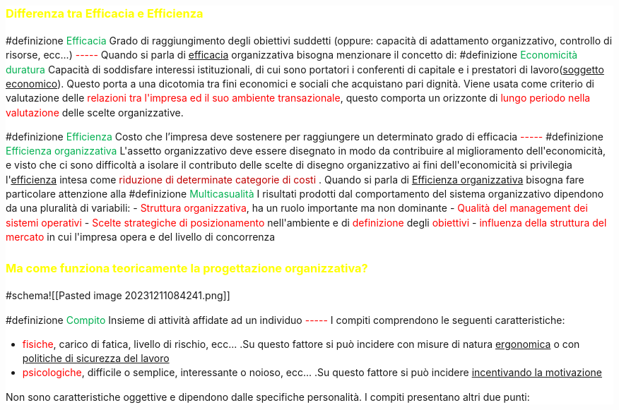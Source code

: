
### <font color="#ffff00">Differenza tra Efficacia e Efficienza</font> 

  #definizione <font color="#00b050">Efficacia</font>
      Grado di raggiungimento degli obiettivi suddetti (oppure: capacità di adattamento organizzativo, controllo di risorse, ecc...)
      <font color="#ff0000">-----</font>
      Quando si parla di <u>efficacia</u> organizzativa bisogna menzionare il concetto di:
      #definizione <font color="#00b050">Economicità duratura</font>
          Capacità di soddisfare interessi istituzionali, di cui sono portatori i conferenti di capitale e i prestatori di lavoro(<u>soggetto economico</u>). Questo porta a una dicotomia tra fini economici e sociali che acquistano pari dignità.
          Viene usata come criterio di valutazione delle <font color="#ff0000">relazioni tra l'impresa ed il suo ambiente transazionale</font>, questo comporta un orizzonte di <font color="#ff0000">lungo periodo nella valutazione</font> delle scelte organizzative.

   #definizione <font color="#00b050">Efficienza</font>
      Costo che l’impresa deve sostenere per raggiungere un determinato grado di efficacia
      <font color="#ff0000">-----</font>
	  #definizione <font color="#00b050">Efficienza organizzativa</font>
	     L'assetto organizzativo deve essere disegnato in modo da contribuire al miglioramento dell'economicità, e visto che ci sono difficoltà a isolare il contributo delle scelte di disegno organizzativo ai fini dell'economicità si privilegia l'<u>efficienza</u> intesa come <font color="#c00000">riduzione di determinate categorie di costi</font> .
	     Quando si parla di <u>Efficienza organizzativa</u> bisogna fare particolare attenzione alla
	     #definizione <font color="#00b050">Multicasualità</font>
	         I risultati prodotti dal comportamento del sistema organizzativo dipendono da una pluralità di variabili:
	         - <font color="#ff0000">Struttura organizzativa</font>, ha un ruolo importante ma non dominante
	         - <font color="#ff0000">Qualità del management dei sistemi operativi</font>
	         - <font color="#ff0000">Scelte strategiche di posizionamento</font> nell'ambiente e di <font color="#ff0000">definizione</font> degli <font color="#ff0000">obiettivi</font>
	         - <font color="#ff0000">influenza della struttura del mercato</font> in cui l'impresa opera e del livello di concorrenza
### <font color="#ffff00">Ma come funziona teoricamente la progettazione organizzativa?</font>
#schema![[Pasted image 20231211084241.png]]

#definizione <font color="#00b050">Compito</font>
   Insieme di attività affidate ad un individuo
<font color="#ff0000">-----</font>
   I compiti comprendono le seguenti caratteristiche:
   
   - <font color="#ff0000">fisiche</font>, carico di fatica, livello di rischio, ecc... .Su questo fattore si può incidere con misure di natura <u>ergonomica</u> o con <u>politiche di sicurezza del lavoro</u>
   - <font color="#ff0000">psicologiche</font>, difficile o semplice, interessante o noioso, ecc... .Su questo fattore si può incidere <u>incentivando la motivazione</u>

   Non sono caratteristiche oggettive e dipendono dalle specifiche personalità.
   I compiti presentano altri due punti:
   
